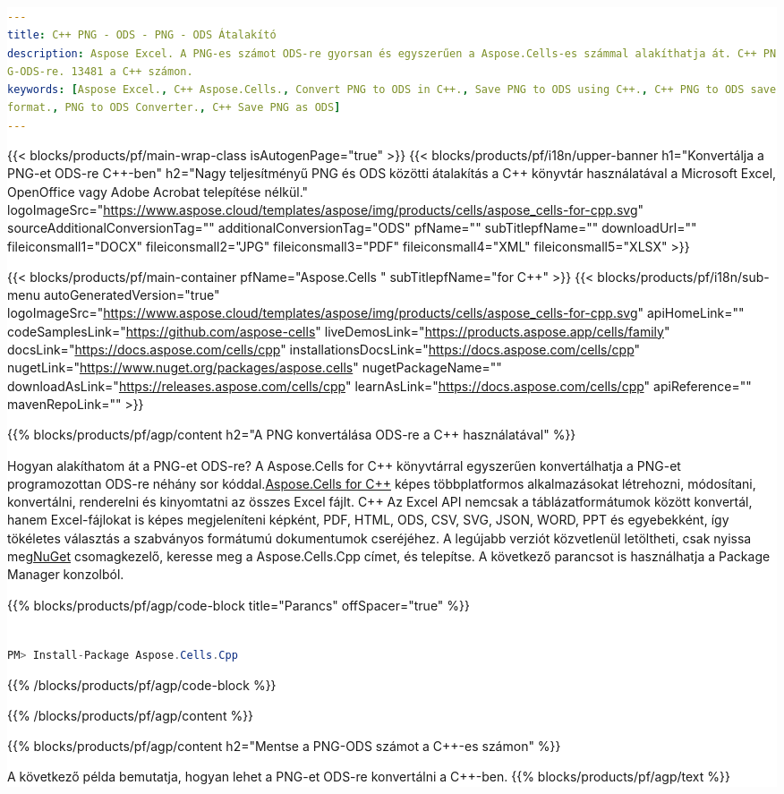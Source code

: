 ```yaml
---
title: C++ PNG - ODS - PNG - ODS Átalakító
description: Aspose Excel. A PNG-es számot ODS-re gyorsan és egyszerűen a Aspose.Cells-es számmal alakíthatja át. C++ PNG-ODS-re. 13481 a C++ számon.
keywords: [Aspose Excel., C++ Aspose.Cells., Convert PNG to ODS in C++., Save PNG to ODS using C++., C++ PNG to ODS saveformat., PNG to ODS Converter., C++ Save PNG as ODS]
---
```

{{< blocks/products/pf/main-wrap-class isAutogenPage="true" >}}
{{< blocks/products/pf/i18n/upper-banner h1="Konvertálja a PNG-et ODS-re C++-ben" h2="Nagy teljesítményű PNG és ODS közötti átalakítás a C++ könyvtár használatával a Microsoft Excel, OpenOffice vagy Adobe Acrobat telepítése nélkül." logoImageSrc="https://www.aspose.cloud/templates/aspose/img/products/cells/aspose_cells-for-cpp.svg" sourceAdditionalConversionTag="" additionalConversionTag="ODS" pfName="" subTitlepfName="" downloadUrl="" fileiconsmall1="DOCX" fileiconsmall2="JPG" fileiconsmall3="PDF" fileiconsmall4="XML" fileiconsmall5="XLSX" >}}

{{< blocks/products/pf/main-container pfName="Aspose.Cells " subTitlepfName="for C++" >}}
{{< blocks/products/pf/i18n/sub-menu autoGeneratedVersion="true" logoImageSrc="https://www.aspose.cloud/templates/aspose/img/products/cells/aspose_cells-for-cpp.svg" apiHomeLink="" codeSamplesLink="https://github.com/aspose-cells" liveDemosLink="https://products.aspose.app/cells/family" docsLink="https://docs.aspose.com/cells/cpp" installationsDocsLink="https://docs.aspose.com/cells/cpp" nugetLink="https://www.nuget.org/packages/aspose.cells" nugetPackageName="" downloadAsLink="https://releases.aspose.com/cells/cpp" learnAsLink="https://docs.aspose.com/cells/cpp" apiReference="" mavenRepoLink="" >}}


{{% blocks/products/pf/agp/content h2="A PNG konvertálása ODS-re a C++ használatával" %}}

Hogyan alakíthatom át a PNG-et ODS-re? A Aspose.Cells for C++ könyvtárral egyszerűen konvertálhatja a PNG-et programozottan ODS-re néhány sor kóddal.[Aspose.Cells for C++](https://products.aspose.com/cells/cpp) képes többplatformos alkalmazásokat létrehozni, módosítani, konvertálni, renderelni és kinyomtatni az összes Excel fájlt. C++ Az Excel API nemcsak a táblázatformátumok között konvertál, hanem Excel-fájlokat is képes megjeleníteni képként, PDF, HTML, ODS, CSV, SVG, JSON, WORD, PPT és egyebekként, így tökéletes választás a szabványos formátumú dokumentumok cseréjéhez. A legújabb verziót közvetlenül letöltheti, csak nyissa meg[NuGet](https://www.nuget.org/packages/Aspose.Cells.Cpp/) csomagkezelő, keresse meg a Aspose.Cells.Cpp címet, és telepítse. A következő parancsot is használhatja a Package Manager konzolból.

{{% blocks/products/pf/agp/code-block title="Parancs" offSpacer="true" %}}

```cs

PM> Install-Package Aspose.Cells.Cpp

```

{{% /blocks/products/pf/agp/code-block %}}

{{% /blocks/products/pf/agp/content %}}

{{% blocks/products/pf/agp/content h2="Mentse a PNG-ODS számot a C++-es számon" %}}

A következő példa bemutatja, hogyan lehet a PNG-et ODS-re konvertálni a C++-ben.
{{% blocks/products/pf/agp/text %}}
